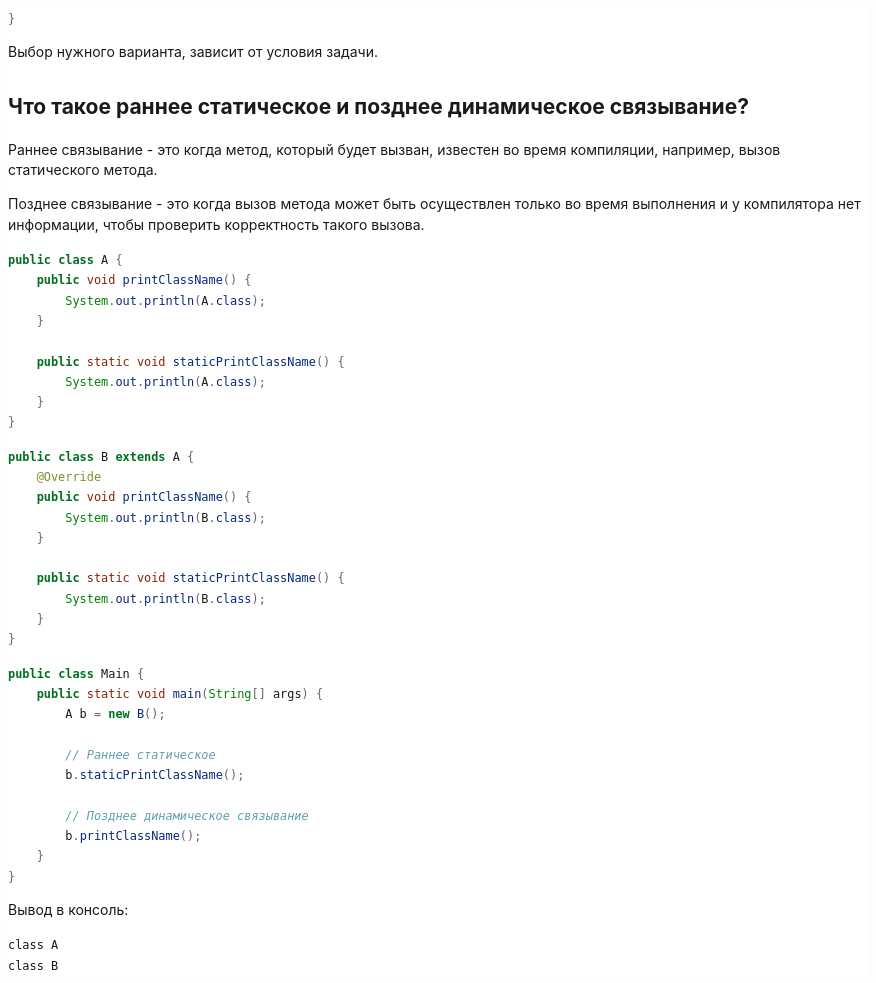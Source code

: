 ```java
}
```

Выбор нужного варианта, зависит от условия задачи.

## Что такое раннее статическое и позднее динамическое связывание?
Раннее связывание - это когда метод, который будет вызван, известен во время компиляции,
например, вызов статического метода.

Позднее связывание - это когда вызов метода может быть осуществлен только во время 
выполнения и у компилятора нет информации, чтобы проверить корректность такого вызова.

```java
public class A {
    public void printClassName() {
        System.out.println(A.class);
    }

    public static void staticPrintClassName() {
        System.out.println(A.class);
    }
}
```

```java
public class B extends A {
    @Override
    public void printClassName() {
        System.out.println(B.class);
    }

    public static void staticPrintClassName() {
        System.out.println(B.class);
    }
}
```

```java
public class Main {
    public static void main(String[] args) {
        A b = new B();
        
        // Раннее статическое
        b.staticPrintClassName();

        // Позднее динамическое связывание
        b.printClassName();
    }
}
```

Вывод в консоль:
```
class A
class B
```

